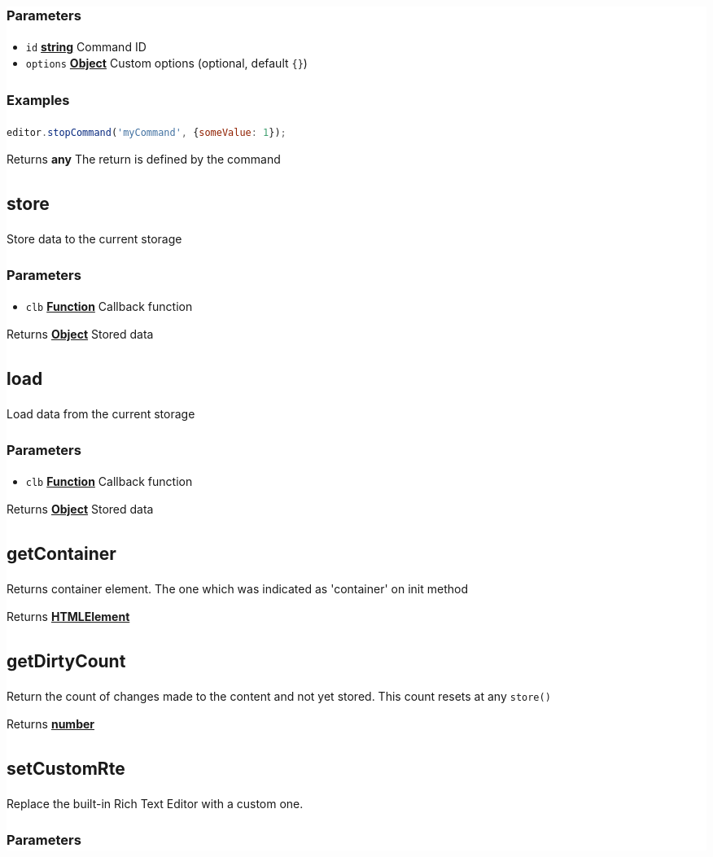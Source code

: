 ### Parameters

-   `id` **[string][2]** Command ID
-   `options` **[Object][3]** Custom options (optional, default `{}`)

### Examples

```javascript
editor.stopCommand('myCommand', {someValue: 1});
```

Returns **any** The return is defined by the command

## store

Store data to the current storage

### Parameters

-   `clb` **[Function][7]** Callback function

Returns **[Object][3]** Stored data

## load

Load data from the current storage

### Parameters

-   `clb` **[Function][7]** Callback function

Returns **[Object][3]** Stored data

## getContainer

Returns container element. The one which was indicated as 'container'
on init method

Returns **[HTMLElement][6]** 

## getDirtyCount

Return the count of changes made to the content and not yet stored.
This count resets at any `store()`

Returns **[number][8]** 

## setCustomRte

Replace the built-in Rich Text Editor with a custom one.

### Parameters


[1]: https://github.com/artf/grapesjs/blob/master/src/editor/config/config.js
[2]: https://developer.mozilla.org/docs/Web/JavaScript/Reference/Global_Objects/String
[3]: https://developer.mozilla.org/docs/Web/JavaScript/Reference/Global_Objects/Object
[4]: https://developer.mozilla.org/docs/Web/JavaScript/Reference/Global_Objects/Boolean
[5]: https://developer.mozilla.org/docs/Web/JavaScript/Reference/Global_Objects/Array
[6]: https://developer.mozilla.org/docs/Web/HTML/Element
[7]: https://developer.mozilla.org/docs/Web/JavaScript/Reference/Statements/function
[8]: https://developer.mozilla.org/docs/Web/JavaScript/Reference/Global_Objects/Number
[9]: https://github.com/artf/grapesjs/issues/1936
